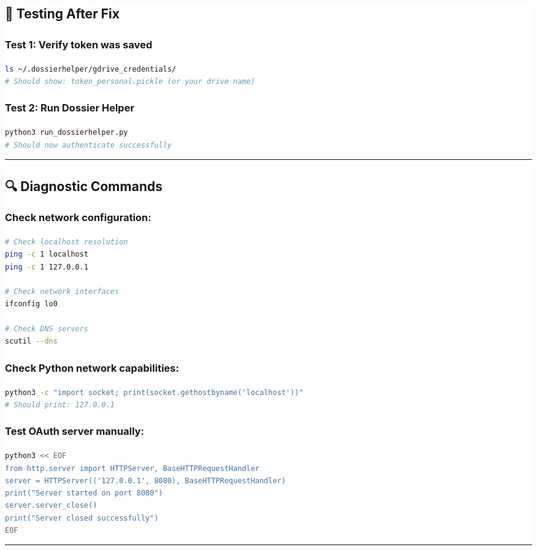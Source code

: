 
## 🧪 **Testing After Fix**

### Test 1: Verify token was saved
```bash
ls ~/.dossierhelper/gdrive_credentials/
# Should show: token_personal.pickle (or your drive name)
```

### Test 2: Run Dossier Helper
```bash
python3 run_dossierhelper.py
# Should now authenticate successfully
```

---

## 🔍 **Diagnostic Commands**

### Check network configuration:
```bash
# Check localhost resolution
ping -c 1 localhost
ping -c 1 127.0.0.1

# Check network interfaces
ifconfig lo0

# Check DNS servers
scutil --dns
```

### Check Python network capabilities:
```bash
python3 -c "import socket; print(socket.gethostbyname('localhost'))"
# Should print: 127.0.0.1
```

### Test OAuth server manually:
```bash
python3 << EOF
from http.server import HTTPServer, BaseHTTPRequestHandler
server = HTTPServer(('127.0.0.1', 8080), BaseHTTPRequestHandler)
print("Server started on port 8080")
server.server_close()
print("Server closed successfully")
EOF
```

---
